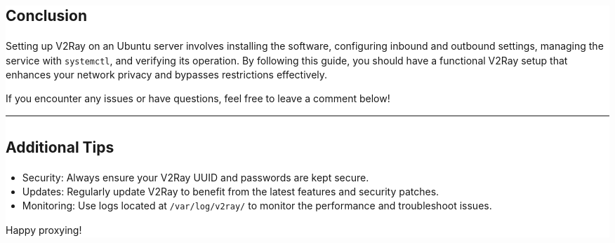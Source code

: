 
## Conclusion

Setting up V2Ray on an Ubuntu server involves installing the software, configuring inbound and outbound settings, managing the service with `systemctl`, and verifying its operation. By following this guide, you should have a functional V2Ray setup that enhances your network privacy and bypasses restrictions effectively.

If you encounter any issues or have questions, feel free to leave a comment below!

---

## Additional Tips

- Security: Always ensure your V2Ray UUID and passwords are kept secure.
- Updates: Regularly update V2Ray to benefit from the latest features and security patches.
- Monitoring: Use logs located at `/var/log/v2ray/` to monitor the performance and troubleshoot issues.

Happy proxying!

